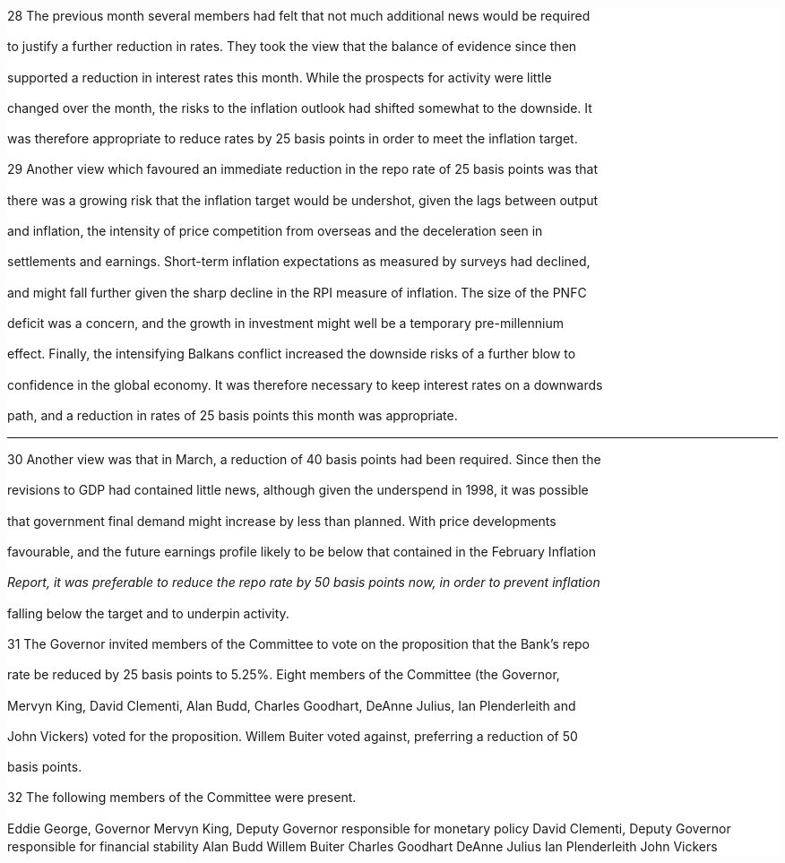 28 The previous month several members had felt that not much additional news would be required

to justify a further reduction in rates. They took the view that the balance of evidence since then

supported a reduction in interest rates this month. While the prospects for activity were little

changed over the month, the risks to the inflation outlook had shifted somewhat to the downside. It

was therefore appropriate to reduce rates by 25 basis points in order to meet the inflation target.

29 Another view which favoured an immediate reduction in the repo rate of 25 basis points was that

there was a growing risk that the inflation target would be undershot, given the lags between output

and inflation, the intensity of price competition from overseas and the deceleration seen in

settlements and earnings. Short-term inflation expectations as measured by surveys had declined,

and might fall further given the sharp decline in the RPI measure of inflation. The size of the PNFC

deficit was a concern, and the growth in investment might well be a temporary pre-millennium

effect. Finally, the intensifying Balkans conflict increased the downside risks of a further blow to

confidence in the global economy. It was therefore necessary to keep interest rates on a downwards

path, and a reduction in rates of 25 basis points this month was appropriate.


-----

30 Another view was that in March, a reduction of 40 basis points had been required. Since then the

revisions to GDP had contained little news, although given the underspend in 1998, it was possible

that government final demand might increase by less than planned. With price developments

favourable, and the future earnings profile likely to be below that contained in the February Inflation

_Report, it was preferable to reduce the repo rate by 50 basis points now, in order to prevent inflation_

falling below the target and to underpin activity.

31 The Governor invited members of the Committee to vote on the proposition that the Bank’s repo

rate be reduced by 25 basis points to 5.25%. Eight members of the Committee (the Governor,

Mervyn King, David Clementi, Alan Budd, Charles Goodhart, DeAnne Julius, Ian Plenderleith and

John Vickers) voted for the proposition. Willem Buiter voted against, preferring a reduction of 50

basis points.

32 The following members of the Committee were present.

Eddie George, Governor
Mervyn King, Deputy Governor responsible for monetary policy
David Clementi, Deputy Governor responsible for financial stability
Alan Budd
Willem Buiter
Charles Goodhart
DeAnne Julius
Ian Plenderleith
John Vickers
